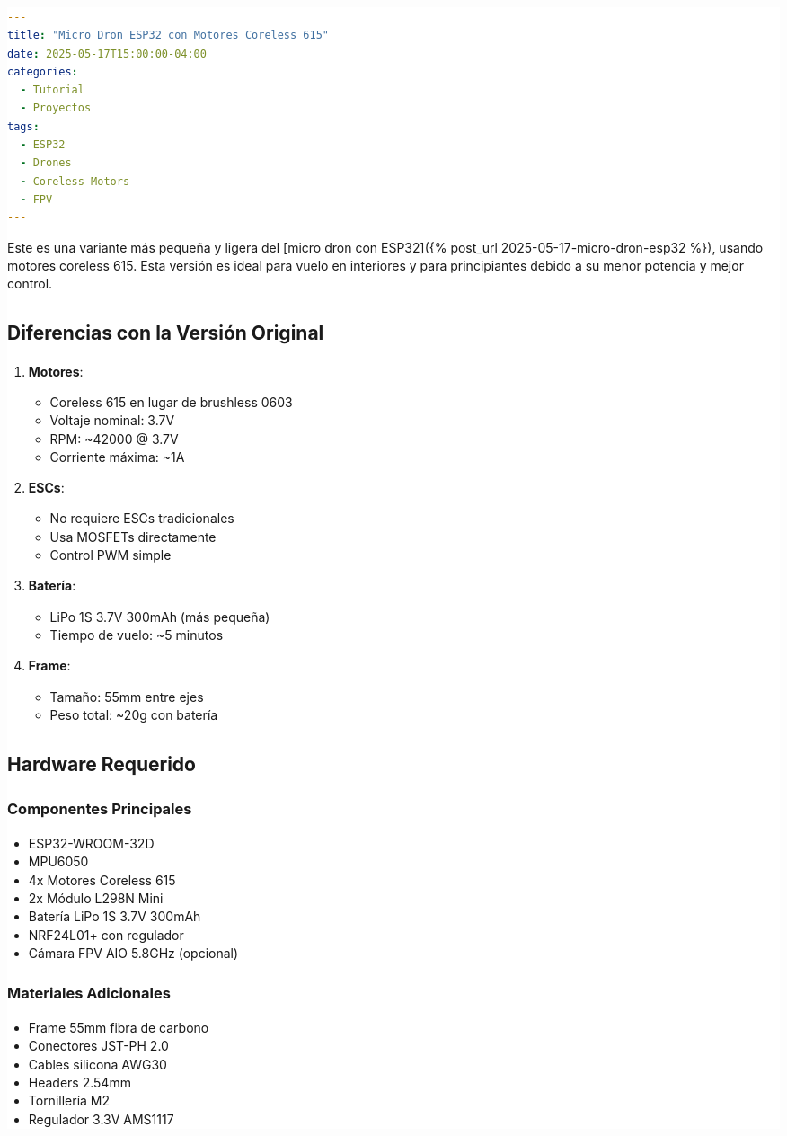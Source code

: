 ```yaml
---
title: "Micro Dron ESP32 con Motores Coreless 615"
date: 2025-05-17T15:00:00-04:00
categories:
  - Tutorial
  - Proyectos
tags:
  - ESP32
  - Drones
  - Coreless Motors
  - FPV
---
```


Este es una variante más pequeña y ligera del [micro dron con ESP32]({% post_url 2025-05-17-micro-dron-esp32 %}), usando motores coreless 615. Esta versión es ideal para vuelo en interiores y para principiantes debido a su menor potencia y mejor control.

## Diferencias con la Versión Original

1. **Motores**: 
   - Coreless 615 en lugar de brushless 0603
   - Voltaje nominal: 3.7V
   - RPM: ~42000 @ 3.7V
   - Corriente máxima: ~1A

2. **ESCs**:
   - No requiere ESCs tradicionales
   - Usa MOSFETs directamente
   - Control PWM simple

3. **Batería**:
   - LiPo 1S 3.7V 300mAh (más pequeña)
   - Tiempo de vuelo: ~5 minutos

4. **Frame**:
   - Tamaño: 55mm entre ejes
   - Peso total: ~20g con batería

## Hardware Requerido

### Componentes Principales
- ESP32-WROOM-32D
- MPU6050
- 4x Motores Coreless 615
- 2x Módulo L298N Mini
- Batería LiPo 1S 3.7V 300mAh
- NRF24L01+ con regulador
- Cámara FPV AIO 5.8GHz (opcional)

### Materiales Adicionales
- Frame 55mm fibra de carbono
- Conectores JST-PH 2.0
- Cables silicona AWG30
- Headers 2.54mm
- Tornillería M2
- Regulador 3.3V AMS1117
